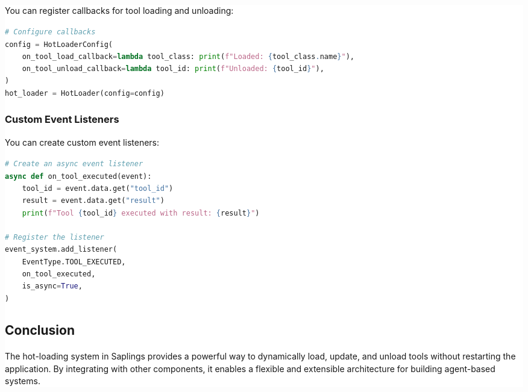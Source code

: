 You can register callbacks for tool loading and unloading:

```python
# Configure callbacks
config = HotLoaderConfig(
    on_tool_load_callback=lambda tool_class: print(f"Loaded: {tool_class.name}"),
    on_tool_unload_callback=lambda tool_id: print(f"Unloaded: {tool_id}"),
)
hot_loader = HotLoader(config=config)
```

### Custom Event Listeners

You can create custom event listeners:

```python
# Create an async event listener
async def on_tool_executed(event):
    tool_id = event.data.get("tool_id")
    result = event.data.get("result")
    print(f"Tool {tool_id} executed with result: {result}")

# Register the listener
event_system.add_listener(
    EventType.TOOL_EXECUTED,
    on_tool_executed,
    is_async=True,
)
```

## Conclusion

The hot-loading system in Saplings provides a powerful way to dynamically load, update, and unload tools without restarting the application. By integrating with other components, it enables a flexible and extensible architecture for building agent-based systems.
